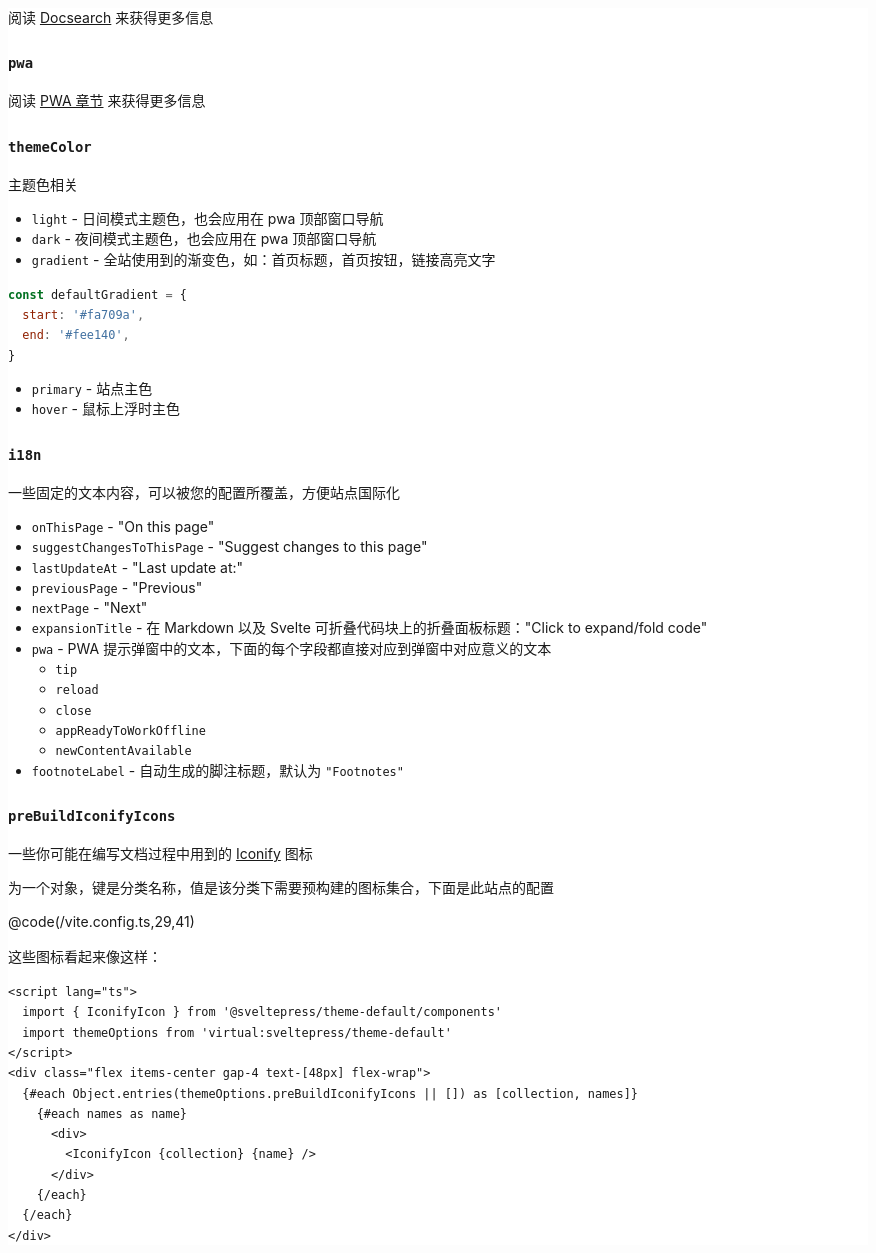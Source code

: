 阅读 [Docsearch](https://docsearch.algolia.com/) 来获得更多信息

### `pwa`

阅读 [PWA 章节](/guide/default-theme/pwa/) 来获得更多信息

### `themeColor`

主题色相关

* `light` - 日间模式主题色，也会应用在 pwa 顶部窗口导航
* `dark` - 夜间模式主题色，也会应用在 pwa 顶部窗口导航
* `gradient` - 全站使用到的渐变色，如：首页标题，首页按钮，链接高亮文字
```js
const defaultGradient = {
  start: '#fa709a',
  end: '#fee140',
}
```
* `primary` - 站点主色
* `hover` - 鼠标上浮时主色

### `i18n`

一些固定的文本内容，可以被您的配置所覆盖，方便站点国际化

* `onThisPage` - "On this page"
* `suggestChangesToThisPage` - "Suggest changes to this page"
* `lastUpdateAt` - "Last update at:"
* `previousPage` - "Previous"
* `nextPage` - "Next"
* `expansionTitle` - 在 Markdown 以及 Svelte 可折叠代码块上的折叠面板标题："Click to expand/fold code"
* `pwa` - PWA 提示弹窗中的文本，下面的每个字段都直接对应到弹窗中对应意义的文本 
  * `tip`
  * `reload`
  * `close`
  * `appReadyToWorkOffline`
  * `newContentAvailable`
* `footnoteLabel` - 自动生成的脚注标题，默认为 `"Footnotes"`

### `preBuildIconifyIcons`
一些你可能在编写文档过程中用到的 [Iconify](https://iconify.design/) 图标

为一个对象，键是分类名称，值是该分类下需要预构建的图标集合，下面是此站点的配置

@code(/vite.config.ts,29,41)

这些图标看起来像这样：
```svelte live
<script lang="ts">
  import { IconifyIcon } from '@sveltepress/theme-default/components'
  import themeOptions from 'virtual:sveltepress/theme-default'
</script>
<div class="flex items-center gap-4 text-[48px] flex-wrap">
  {#each Object.entries(themeOptions.preBuildIconifyIcons || []) as [collection, names]}
    {#each names as name}
      <div>
        <IconifyIcon {collection} {name} />
      </div>
    {/each}
  {/each}
</div>
```
